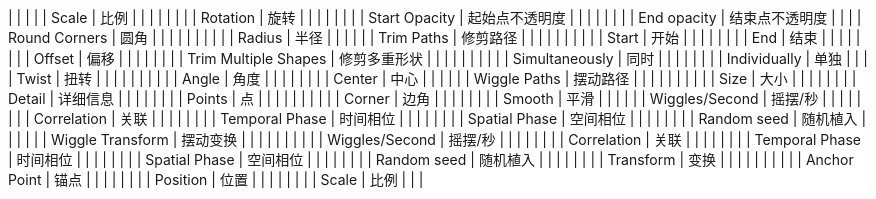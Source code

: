 |                  |                |                      |              | Scale                 | 比例           |     |     |
|                  |                |                      |              | Rotation              | 旋转           |     |     |
|                  |                |                      |              | Start Opacity         | 起始点不透明度 |     |     |
|                  |                |                      |              | End opacity           | 结束点不透明度 |     |     |
| Round Corners    | 圆角           |                      |              |                       |                |     |     |
|                  |                | Radius               | 半径         |                       |                |     |     |
| Trim Paths       | 修剪路径       |                      |              |                       |                |     |     |
|                  |                | Start                | 开始         |                       |                |     |     |
|                  |                | End                  | 结束         |                       |                |     |     |
|                  |                | Offset               | 偏移         |                       |                |     |     |
|                  |                | Trim Multiple Shapes | 修剪多重形状 |                       |                |     |     |
|                  |                |                      |              | Simultaneously        | 同时           |     |     |
|                  |                |                      |              | Individually          | 单独           |     |     |
| Twist            | 扭转           |                      |              |                       |                |     |     |
|                  |                | Angle                | 角度         |                       |                |     |     |
|                  |                | Center               | 中心         |                       |                |     |     |
| Wiggle Paths     | 摆动路径       |                      |              |                       |                |     |     |
|                  |                | Size                 | 大小         |                       |                |     |     |
|                  |                | Detail               | 详细信息     |                       |                |     |     |
|                  |                | Points               | 点           |                       |                |     |     |
|                  |                |                      |              | Corner                | 边角           |     |     |
|                  |                |                      |              | Smooth                | 平滑           |     |     |
|                  |                | Wiggles/Second       | 摇摆/秒      |                       |                |     |     |
|                  |                | Correlation          | 关联         |                       |                |     |     |
|                  |                | Temporal Phase       | 时间相位     |                       |                |     |     |
|                  |                | Spatial Phase        | 空间相位     |                       |                |     |     |
|                  |                | Random seed          | 随机植入     |                       |                |     |     |
| Wiggle Transform | 摆动变换       |                      |              |                       |                |     |     |
|                  |                | Wiggles/Second       | 摇摆/秒      |                       |                |     |     |
|                  |                | Correlation          | 关联         |                       |                |     |     |
|                  |                | Temporal Phase       | 时间相位     |                       |                |     |     |
|                  |                | Spatial Phase        | 空间相位     |                       |                |     |     |
|                  |                | Random seed          | 随机植入     |                       |                |     |     |
|                  |                | Transform            | 变换         |                       |                |     |     |
|                  |                |                      |              | Anchor Point          | 锚点           |     |     |
|                  |                |                      |              | Position              | 位置           |     |     |
|                  |                |                      |              | Scale                 | 比例           |     |     |
